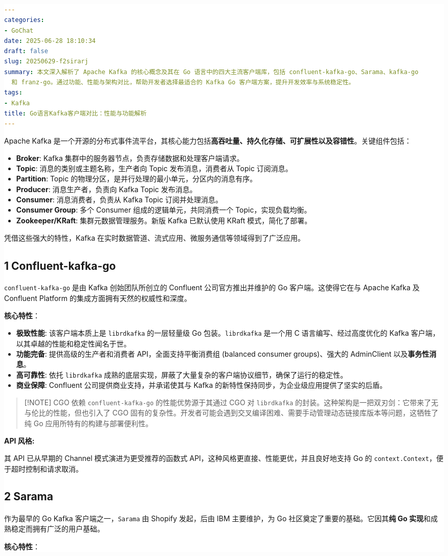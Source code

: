 ```yaml
---
categories:
- GoChat
date: 2025-06-28 18:10:34
draft: false
slug: 20250629-f2sirarj
summary: 本文深入解析了 Apache Kafka 的核心概念及其在 Go 语言中的四大主流客户端库，包括 confluent-kafka-go、Sarama、kafka-go
  和 franz-go。通过功能、性能与架构对比，帮助开发者选择最适合的 Kafka Go 客户端方案，提升开发效率与系统稳定性。
tags:
- Kafka
title: Go语言Kafka客户端对比：性能与功能解析
---
```


Apache Kafka 是一个开源的分布式事件流平台，其核心能力包括**高吞吐量、持久化存储、可扩展性以及容错性**。关键组件包括：

- **Broker**: Kafka 集群中的服务器节点，负责存储数据和处理客户端请求。
- **Topic**: 消息的类别或主题名称，生产者向 Topic 发布消息，消费者从 Topic 订阅消息。
- **Partition**: Topic 的物理分区，是并行处理的最小单元，分区内的消息有序。
- **Producer**: 消息生产者，负责向 Kafka Topic 发布消息。
- **Consumer**: 消息消费者，负责从 Kafka Topic 订阅并处理消息。
- **Consumer Group**: 多个 Consumer 组成的逻辑单元，共同消费一个 Topic，实现负载均衡。
- **Zookeeper/KRaft**: 集群元数据管理服务。新版 Kafka 已默认使用 KRaft 模式，简化了部署。

凭借这些强大的特性，Kafka 在实时数据管道、流式应用、微服务通信等领域得到了广泛应用。

## 1 Confluent-kafka-go

`confluent-kafka-go` 是由 Kafka 创始团队所创立的 Confluent 公司官方推出并维护的 Go 客户端。这使得它在与 Apache Kafka 及 Confluent Platform 的集成方面拥有天然的权威性和深度。

**核心特性**：

- **极致性能**: 该客户端本质上是 `librdkafka` 的一层轻量级 Go 包装。`librdkafka` 是一个用 C 语言编写、经过高度优化的 Kafka 客户端，以其卓越的性能和稳定性闻名于世。
- **功能完备**: 提供高级的生产者和消费者 API，全面支持平衡消费组 (balanced consumer groups)、强大的 AdminClient 以及**事务性消息**。
- **高可靠性**: 依托 `librdkafka` 成熟的底层实现，屏蔽了大量复杂的客户端协议细节，确保了运行的稳定性。
- **商业保障**: Confluent 公司提供商业支持，并承诺使其与 Kafka 的新特性保持同步，为企业级应用提供了坚实的后盾。

>[!NOTE] CGO 依赖
>`confluent-kafka-go` 的性能优势源于其通过 CGO 对 `librdkafka` 的封装。这种架构是一把双刃剑：它带来了无与伦比的性能，但也引入了 CGO 固有的复杂性。开发者可能会遇到交叉编译困难、需要手动管理动态链接库版本等问题，这牺牲了纯 Go 应用所特有的构建与部署便利性。

**API 风格:**

其 API 已从早期的 Channel 模式演进为更受推荐的函数式 API，这种风格更直接、性能更优，并且良好地支持 Go 的 `context.Context`，便于超时控制和请求取消。

## 2 Sarama

作为最早的 Go Kafka 客户端之一，`Sarama` 由 Shopify 发起，后由 IBM 主要维护，为 Go 社区奠定了重要的基础。它因其**纯 Go 实现**和成熟稳定而拥有广泛的用户基础。

**核心特性**：
